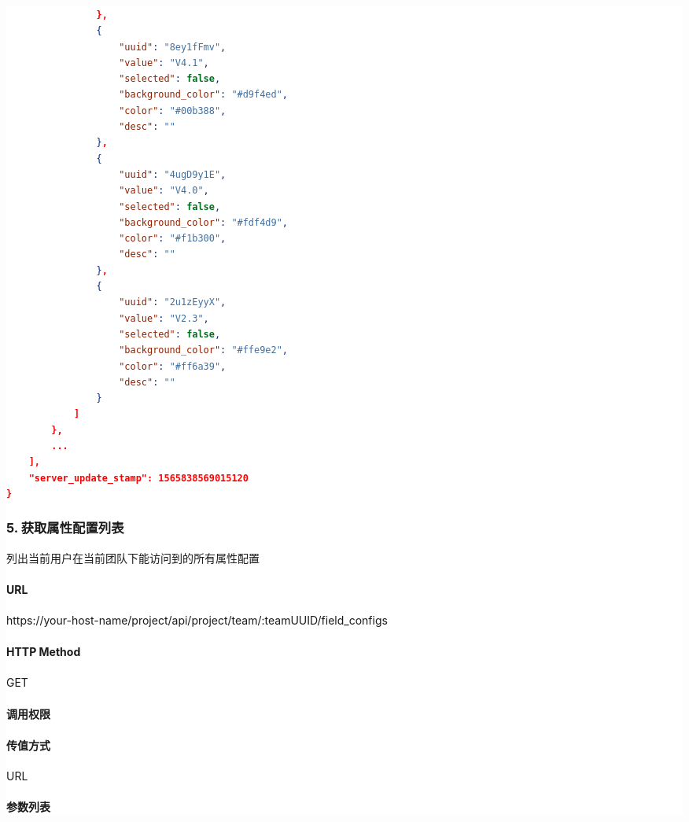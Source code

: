 ```json
                },
                {
                    "uuid": "8ey1fFmv",
                    "value": "V4.1",
                    "selected": false,
                    "background_color": "#d9f4ed",
                    "color": "#00b388",
                    "desc": ""
                },
                {
                    "uuid": "4ugD9y1E",
                    "value": "V4.0",
                    "selected": false,
                    "background_color": "#fdf4d9",
                    "color": "#f1b300",
                    "desc": ""
                },
                {
                    "uuid": "2u1zEyyX",
                    "value": "V2.3",
                    "selected": false,
                    "background_color": "#ffe9e2",
                    "color": "#ff6a39",
                    "desc": ""
                }
            ]
        },
        ...
    ],
    "server_update_stamp": 1565838569015120
}
```

### 5. 获取属性配置列表

列出当前用户在当前团队下能访问到的所有属性配置

#### URL

https://your-host-name/project/api/project/team/:teamUUID/field_configs

#### HTTP Method

GET

#### 调用权限

#### 传值方式

URL

#### 参数列表
